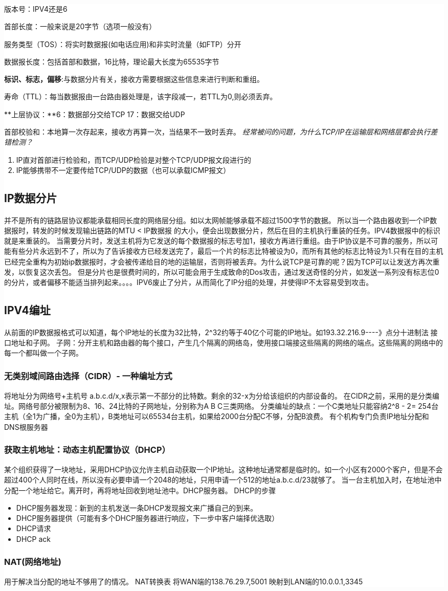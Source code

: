  版本号：IPV4还是6

首部长度：一般来说是20字节（选项一般没有）

服务类型（TOS）：将实时数据报(如电话应用)和非实时流量（如FTP）分开

数据报长度：包括首部和数据，16比特，理论最大长度为65535字节

**标识、标志，偏移**:与数据分片有关，接收方需要根据这些信息来进行判断和重组。

寿命（TTL）：每当数据报由一台路由器处理是，该字段减一，若TTL为0,则必须丢弃。

**上层协议：**6：数据部分交给TCP  17：数据交给UDP

首部校验和：本地算一次存起来，接收方再算一次，当结果不一致时丢弃。
*经常被问的问题，为什么TCP/IP在运输层和网络层都会执行差错检测？*
1. IP直对首部进行检验和，而TCP/UDP检验是对整个TCP/UDP报文段进行的
2. IP能够携带不一定要传给TCP/UDP的数据（也可以承载ICMP报文）

## IP数据分片
并不是所有的链路层协议都能承载相同长度的网络层分组。如以太网帧能够承载不超过1500字节的数据。
所以当一个路由器收到一个IP数据报时，转发的时候发现输出链路的MTU < IP数据报 的大小，便会出现数据分片，然后在目的主机执行重装的任务。IPV4数据报中的标识就是来重装的。
当需要分片时，发送主机将为它发送的每个数据报的标志号加1，接收方再进行重组。由于IP协议是不可靠的服务，所以可能有些分片永远到不了，所以为了告诉接收方已经发送完了，最后一个片的标志比特被设为0，而所有其他的标志比特设为1.只有在目的主机已经完全重构为初始ip数据报时，才会被传递给目的地的运输层，否则将被丢弃。为什么说TCP是可靠的呢？因为TCP可以让发送方再次重发，以恢复这次丢包。
但是分片也是很费时间的，所以可能会用于生成致命的Dos攻击，通过发送奇怪的分片，如发送一系列没有标志位0的分片，或者偏移不能适当排列起来。。。。IPV6废止了分片，从而简化了IP分组的处理，并使得IP不太容易受到攻击。

 

## IPV4编址
从前面的IP数据报格式可以知道，每个IP地址的长度为32比特，2^32约等于40亿个可能的IP地址。如193.32.216.9----》点分十进制法
接口地址和子网。
子网：分开主机和路由器的每个接口，产生几个隔离的网络岛，使用接口端接这些隔离的网络的端点。这些隔离的网络中的每一个都叫做一个子网。

 
### 无类别域间路由选择（CIDR）- 一种编址方式
将地址分为网络号+主机号
a.b.c.d/x,x表示第一不部分的比特数。剩余的32-x为分给该组织的内部设备的。
在CIDR之前，采用的是分类编址。网络号部分被限制为8、16、24比特的子网地址，分别称为A B C三类网络。
分类编址的缺点：一个C类地址只能容纳2^8 - 2= 254台主机（全1为广播，全0为主机），B类地址可以65534台主机，如果给2000台分配C不够，分配B浪费。
有个机构专门负责IP地址分配和DNS根服务器

### 获取主机地址：动态主机配置协议（DHCP）
某个组织获得了一块地址，采用DHCP协议允许主机自动获取一个IP地址。这种地址通常都是临时的。如一个小区有2000个客户，但是不会超过400个人同时在线，所以没有必要申请一个2048的地址，只用申请一个512的地址a.b.c.d/23就够了。
当一台主机加入时，在地址池中分配一个地址给它。离开时，再将地址回收到地址池中。DHCP服务器。
DHCP的步骤
- DHCP服务器发现：新到的主机发送一条DHCP发现报文来广播自己的到来。
- DHCP服务器提供（可能有多个DHCP服务器进行响应，下一步中客户端择优选取）
- DHCP请求
- DHCP ack



### NAT(网络地址)
用于解决当分配的地址不够用了的情况。
NAT转换表
将WAN端的138.76.29.7,5001 映射到LAN端的10.0.0.1,3345
